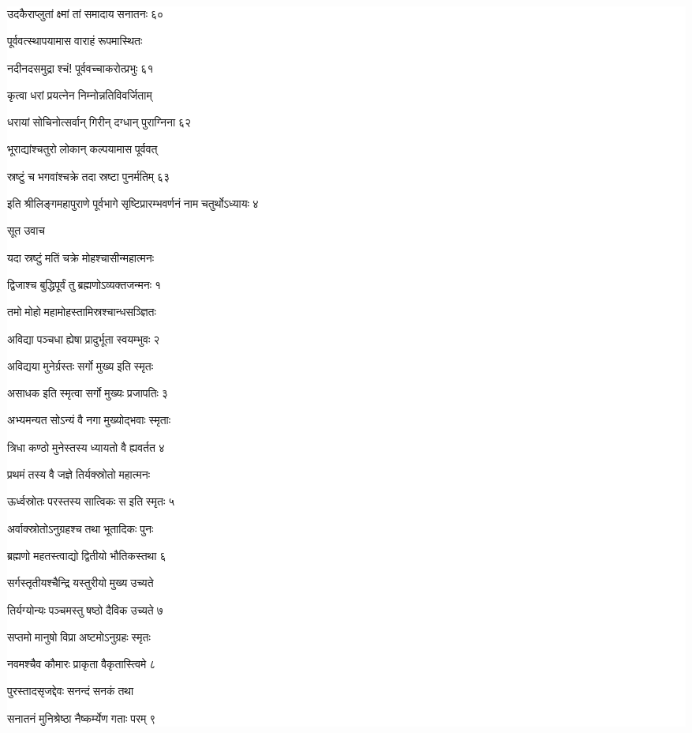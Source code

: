 उदकैराप्लुतां क्ष्मां तां समादाय सनातनः ६०   


पूर्ववत्स्थापयामास वाराहं रूपमास्थितः 

नदीनदसमुद्रा श्चं\! पूर्ववच्चाकरोत्प्रभुः ६१   


कृत्वा धरां प्रयत्नेन निम्नोन्नतिविवर्जिताम् 

धरायां सोचिनोत्सर्वान् गिरीन् दग्धान् पुराग्निना ६२   


भूराद्यांश्चतुरो लोकान् कल्पयामास पूर्ववत् 

स्रष्टुं च भगवांश्चक्रे तदा स्रष्टा पुनर्मतिम् ६३   


इति श्रीलिङ्गमहापुराणे पूर्वभागे सृष्टिप्रारम्भवर्णनं नाम चतुर्थोऽध्यायः
४   


 

सूत उवाच

यदा स्रष्टुं मतिं चक्रे मोहश्चासीन्महात्मनः 

द्विजाश्च बुद्धिपूर्वं तु ब्रह्मणोऽव्यक्तजन्मनः १   


तमो मोहो महामोहस्तामिस्रश्चान्धसञ्ज्ञितः 

अविद्या पञ्चधा ह्येषा प्रादुर्भूता स्वयम्भुवः २   


अविद्यया मुनेर्ग्रस्तः सर्गो मुख्य इति स्मृतः 

असाधक इति स्मृत्वा सर्गो मुख्यः प्रजापतिः ३   


अभ्यमन्यत सोऽन्यं वै नगा मुख्योद्भवाः स्मृताः 

त्रिधा कण्ठो मुनेस्तस्य ध्यायतो वै ह्यवर्तत ४   


प्रथमं तस्य वै जज्ञे तिर्यक्स्रोतो महात्मनः 

ऊर्ध्वस्रोतः परस्तस्य सात्विकः स इति स्मृतः ५   


अर्वाक्स्रोतोऽनुग्रहश्च तथा भूतादिकः पुनः 

ब्रह्मणो महतस्त्वाद्यो द्वितीयो भौतिकस्तथा ६   


सर्गस्तृतीयश्चैन्द्रि यस्तुरीयो मुख्य उच्यते 

तिर्यग्योन्यः पञ्चमस्तु षष्ठो दैविक उच्यते ७   


सप्तमो मानुषो विप्रा अष्टमोऽनुग्रहः स्मृतः 

नवमश्चैव कौमारः प्राकृता वैकृतास्त्विमे ८   


पुरस्तादसृजद्देवः सनन्दं सनकं तथा 

सनातनं मुनिश्रेष्ठा नैष्कर्म्येण गताः परम् ९   
